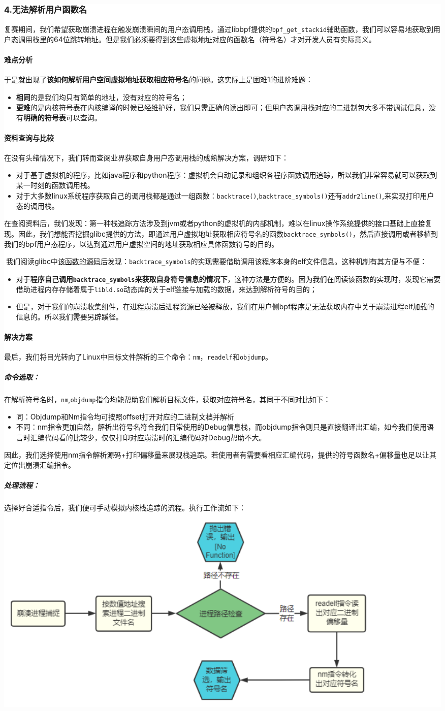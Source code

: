 ### 4.无法解析用户函数名

​		复赛期间，我们希望获取崩溃进程在触发崩溃瞬间的用户态调用栈，通过libbpf提供的`bpf_get_stackid`辅助函数，我们可以容易地获取到用户态调用栈里的64位跳转地址。但是我们必须要得到这些虚拟地址对应的函数名（符号名）才对开发人员有实际意义。

#### 难点分析

​		于是就出现了**该如何解析用户空间虚拟地址获取相应符号名**的问题。这实际上是困难1的进阶难题：

- **相同**的是我们均只有简单的地址，没有对应的符号名；
- **更难**的是内核符号表在内核编译的时候已经维护好，我们只需正确的读出即可；但用户态调用栈对应的二进制包大多不带调试信息，没有**明确的符号表**可以查询。

#### 资料查询与比较

​	在没有头绪情况下，我们转而查阅业界获取自身用户态调用栈的成熟解决方案，调研如下：

- 对于基于虚拟机的程序，比如java程序和python程序：虚拟机会自动记录和组织各程序函数调用追踪，所以我们非常容易就可以获取到某一时刻的函数调用栈。
- 对于大多数linux系统程序获取自己的调用栈都是通过一组函数：`backtrace()`,`backtrace_symbols()`还有`addr2line()`,来实现打印用户态的调用栈。

​		在查阅资料后，我们发现：第一种栈追踪方法涉及到jvm或者python的虚拟机的内部机制，难以在linux操作系统提供的接口基础上直接复现。因此，我们想能否挖掘glibc提供的方法，即通过用户虚拟地址获取相应符号名的函数`backtrace_symbols()`，然后直接调用或者移植到我们的bpf用户态程序，以达到通过用户虚拟空间的地址获取相应具体函数符号的目的。

​		 我们阅读glibc中[该函数的源码](https://github.com/bminor/glibc/blob/master/debug/backtracesyms.c)后发现：`backtrace_symbols`的实现需要借助调用该程序本身的elf文件信息。这种机制有其方便与不便：

- 对于**程序自己调用`backtrace_symbols`来获取自身符号信息的情况下**，这种方法是方便的。因为我们在阅读该函数的实现时，发现它需要借助进程内存存储着属于`libld.so`动态库的关于elf链接与加载的数据，来达到解析符号的目的；

- 但是，对于我们的崩溃收集组件，在进程崩溃后进程资源已经被释放，我们在用户侧bpf程序是无法获取内存中关于崩溃进程elf加载的信息的。所以我们需要另辟蹊径。

#### 解决方案

​		最后，我们将目光转向了Linux中目标文件解析的三个命令：`nm`，`readelf`和`objdump`。

##### 命令选取：

​		在解析符号名时，`nm`,`objdump`指令均能帮助我们解析目标文件，获取对应符号名，其同于不同对比如下：

- 同：Objdump和Nm指令均可按照offset打开对应的二进制文档并解析
- 不同：nm指令更加自然，解析出符号名符合我们日常使用的Debug信息栈，而objdump指令则只是直接翻译出汇编，如今我们使用语言时汇编代码看的比较少，仅仅打印对应崩溃时的汇编代码对Debug帮助不大。

​		因此，我们选择使用nm指令解析源码+打印偏移量来展现栈追踪。若使用者有需要看相应汇编代码，提供的符号函数名+偏移量也足以让其定位出崩溃汇编指令。

##### 处理流程：

​		选择好合适指令后，我们便可手动模拟内核栈追踪的流程。执行工作流如下：

<img src="../gallery/solve8.png" style="zoom:80%;" />